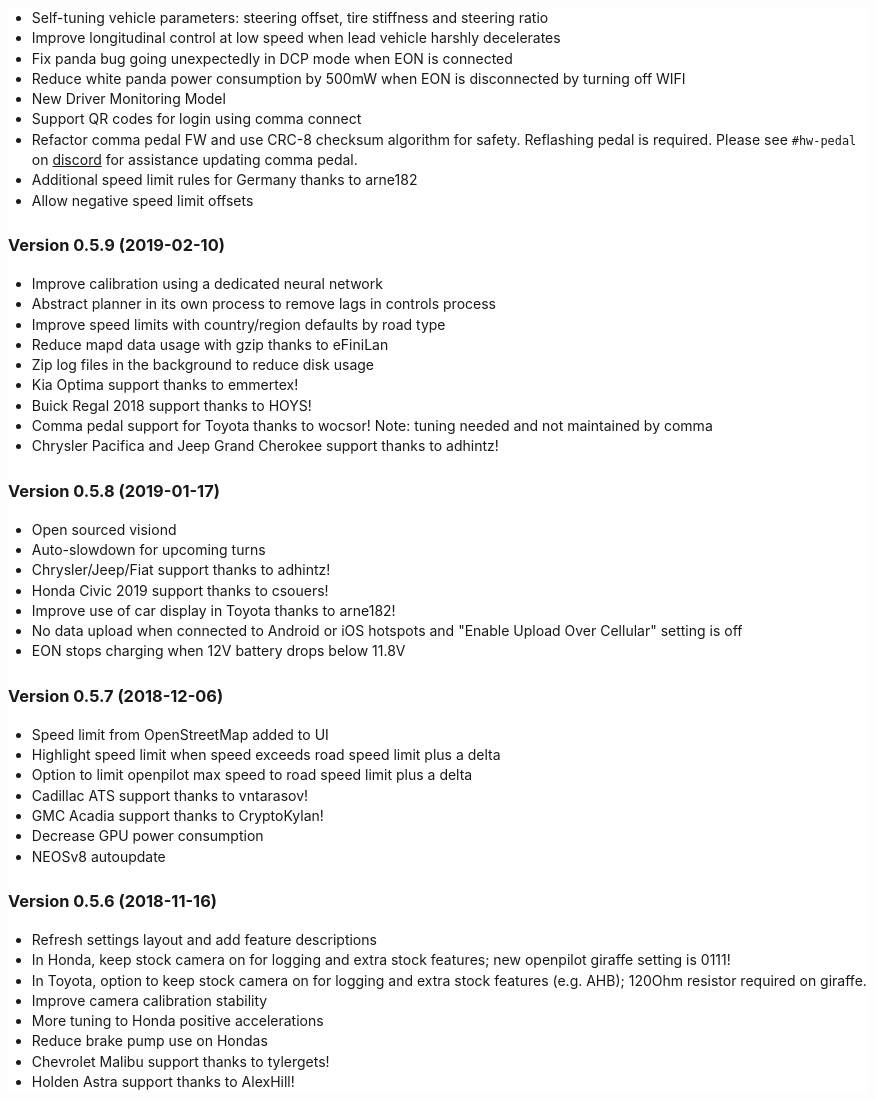  * Self-tuning vehicle parameters: steering offset, tire stiffness and steering ratio
 * Improve longitudinal control at low speed when lead vehicle harshly decelerates
 * Fix panda bug going unexpectedly in DCP mode when EON is connected
 * Reduce white panda power consumption by 500mW when EON is disconnected by turning off WIFI
 * New Driver Monitoring Model
 * Support QR codes for login using comma connect
 * Refactor comma pedal FW and use CRC-8 checksum algorithm for safety. Reflashing pedal is required.
   Please see `#hw-pedal` on [discord](discord.comma.ai) for assistance updating comma pedal.
 * Additional speed limit rules for Germany thanks to arne182
 * Allow negative speed limit offsets

### Version 0.5.9 (2019-02-10)

 * Improve calibration using a dedicated neural network
 * Abstract planner in its own process to remove lags in controls process
 * Improve speed limits with country/region defaults by road type
 * Reduce mapd data usage with gzip thanks to eFiniLan
 * Zip log files in the background to reduce disk usage
 * Kia Optima support thanks to emmertex!
 * Buick Regal 2018 support thanks to HOYS!
 * Comma pedal support for Toyota thanks to wocsor! Note: tuning needed and not maintained by comma
 * Chrysler Pacifica and Jeep Grand Cherokee support thanks to adhintz!

### Version 0.5.8 (2019-01-17)

 * Open sourced visiond
 * Auto-slowdown for upcoming turns
 * Chrysler/Jeep/Fiat support thanks to adhintz!
 * Honda Civic 2019 support thanks to csouers!
 * Improve use of car display in Toyota thanks to arne182!
 * No data upload when connected to Android or iOS hotspots and "Enable Upload Over Cellular" setting is off
 * EON stops charging when 12V battery drops below 11.8V

### Version 0.5.7 (2018-12-06)

 * Speed limit from OpenStreetMap added to UI
 * Highlight speed limit when speed exceeds road speed limit plus a delta
 * Option to limit openpilot max speed to road speed limit plus a delta
 * Cadillac ATS support thanks to vntarasov!
 * GMC Acadia support thanks to CryptoKylan!
 * Decrease GPU power consumption
 * NEOSv8 autoupdate

### Version 0.5.6 (2018-11-16)

 * Refresh settings layout and add feature descriptions
 * In Honda, keep stock camera on for logging and extra stock features; new openpilot giraffe setting is 0111!
 * In Toyota, option to keep stock camera on for logging and extra stock features (e.g. AHB); 120Ohm resistor required on giraffe.
 * Improve camera calibration stability
 * More tuning to Honda positive accelerations
 * Reduce brake pump use on Hondas
 * Chevrolet Malibu support thanks to tylergets!
 * Holden Astra support thanks to AlexHill!
